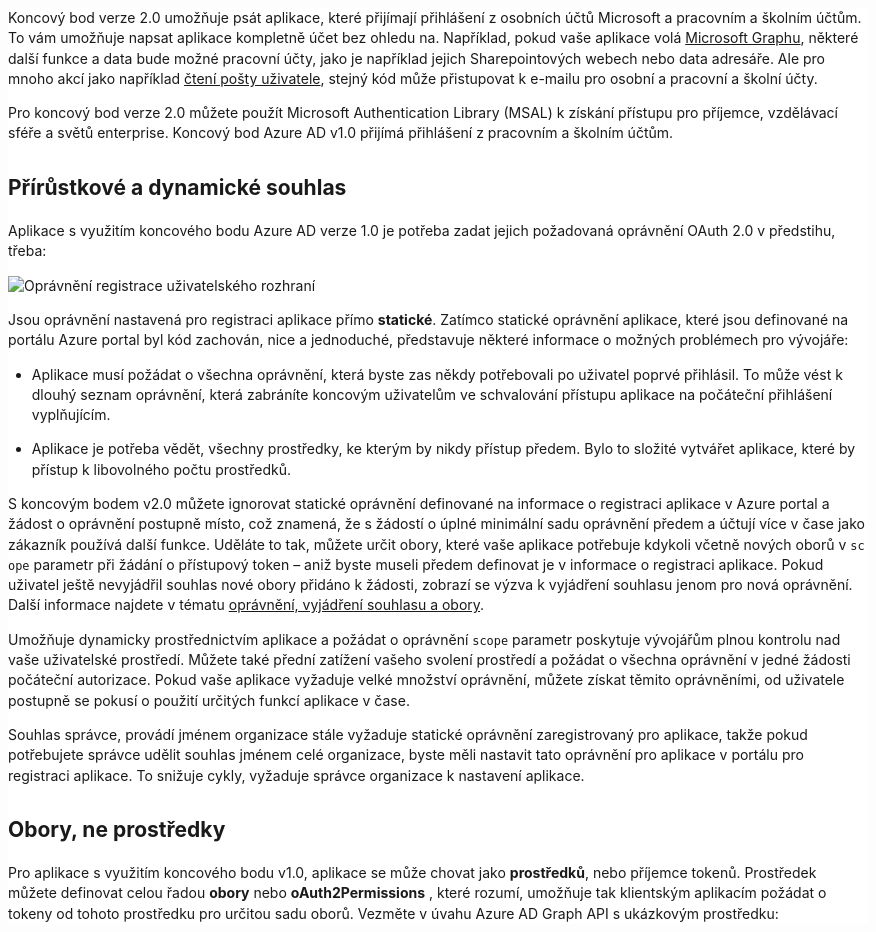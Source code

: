 Koncový bod verze 2.0 umožňuje psát aplikace, které přijímají přihlášení z osobních účtů Microsoft a pracovním a školním účtům. To vám umožňuje napsat aplikace kompletně účet bez ohledu na. Například, pokud vaše aplikace volá [Microsoft Graphu](https://graph.microsoft.io), některé další funkce a data bude možné pracovní účty, jako je například jejich Sharepointových webech nebo data adresáře. Ale pro mnoho akcí jako například [čtení pošty uživatele](https://developer.microsoft.com/graph/docs/api-reference/v1.0/api/user_list_messages), stejný kód může přistupovat k e-mailu pro osobní a pracovní a školní účty.

Pro koncový bod verze 2.0 můžete použít Microsoft Authentication Library (MSAL) k získání přístupu pro příjemce, vzdělávací sféře a světů enterprise. Koncový bod Azure AD v1.0 přijímá přihlášení z pracovním a školním účtům.

## <a name="incremental-and-dynamic-consent"></a>Přírůstkové a dynamické souhlas

Aplikace s využitím koncového bodu Azure AD verze 1.0 je potřeba zadat jejich požadovaná oprávnění OAuth 2.0 v předstihu, třeba:

![Oprávnění registrace uživatelského rozhraní](./media/azure-ad-endpoint-comparison/app_reg_permissions.png)

Jsou oprávnění nastavená pro registraci aplikace přímo **statické**. Zatímco statické oprávnění aplikace, které jsou definované na portálu Azure portal byl kód zachován, nice a jednoduché, představuje některé informace o možných problémech pro vývojáře:

* Aplikace musí požádat o všechna oprávnění, která byste zas někdy potřebovali po uživatel poprvé přihlásil. To může vést k dlouhý seznam oprávnění, která zabráníte koncovým uživatelům ve schvalování přístupu aplikace na počáteční přihlášení vyplňujícím.

* Aplikace je potřeba vědět, všechny prostředky, ke kterým by nikdy přístup předem. Bylo to složité vytvářet aplikace, které by přístup k libovolného počtu prostředků.

S koncovým bodem v2.0 můžete ignorovat statické oprávnění definované na informace o registraci aplikace v Azure portal a žádost o oprávnění postupně místo, což znamená, že s žádostí o úplné minimální sadu oprávnění předem a účtují více v čase jako zákazník používá další funkce. Uděláte to tak, můžete určit obory, které vaše aplikace potřebuje kdykoli včetně nových oborů v `scope` parametr při žádání o přístupový token – aniž byste museli předem definovat je v informace o registraci aplikace. Pokud uživatel ještě nevyjádřil souhlas nové obory přidáno k žádosti, zobrazí se výzva k vyjádření souhlasu jenom pro nová oprávnění. Další informace najdete v tématu [oprávnění, vyjádření souhlasu a obory](v2-permissions-and-consent.md).

Umožňuje dynamicky prostřednictvím aplikace a požádat o oprávnění `scope` parametr poskytuje vývojářům plnou kontrolu nad vaše uživatelské prostředí. Můžete také přední zatížení vašeho svolení prostředí a požádat o všechna oprávnění v jedné žádosti počáteční autorizace. Pokud vaše aplikace vyžaduje velké množství oprávnění, můžete získat těmito oprávněními, od uživatele postupně se pokusí o použití určitých funkcí aplikace v čase.

Souhlas správce, provádí jménem organizace stále vyžaduje statické oprávnění zaregistrovaný pro aplikace, takže pokud potřebujete správce udělit souhlas jménem celé organizace, byste měli nastavit tato oprávnění pro aplikace v portálu pro registraci aplikace. To snižuje cykly, vyžaduje správce organizace k nastavení aplikace.

## <a name="scopes-not-resources"></a>Obory, ne prostředky

Pro aplikace s využitím koncového bodu v1.0, aplikace se může chovat jako **prostředků**, nebo příjemce tokenů. Prostředek můžete definovat celou řadou **obory** nebo **oAuth2Permissions** , které rozumí, umožňuje tak klientským aplikacím požádat o tokeny od tohoto prostředku pro určitou sadu oborů. Vezměte v úvahu Azure AD Graph API s ukázkovým prostředku:
